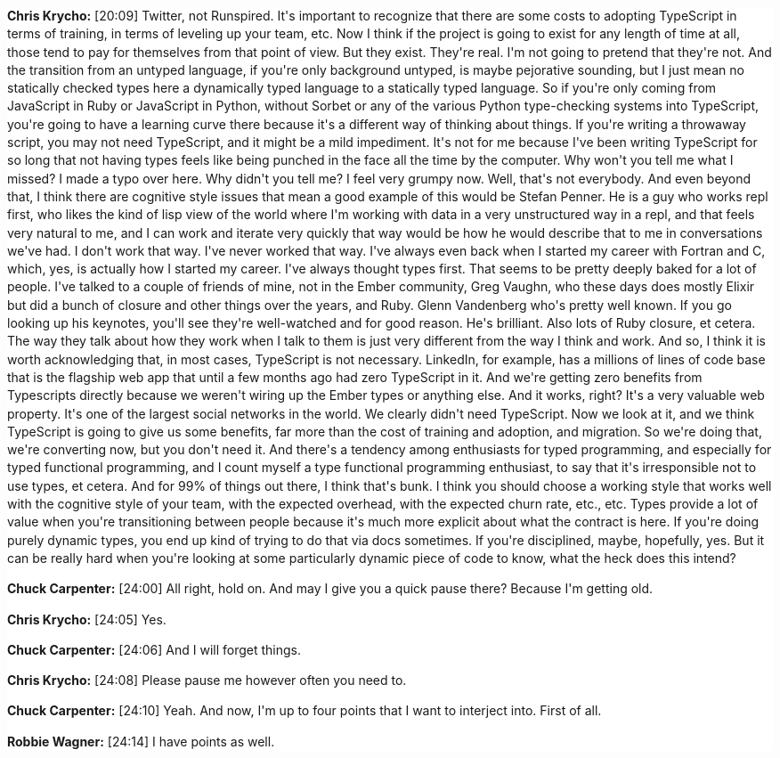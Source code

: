 **Chris Krycho:** [20:09] Twitter, not Runspired. It's important to recognize that there are some costs to adopting TypeScript in terms of training, in terms of leveling up your team, etc. Now I think if the project is going to exist for any length of time at all, those tend to pay for themselves from that point of view. But they exist. They're real. I'm not going to pretend that they're not. And the transition from an untyped language, if you're only background untyped, is maybe pejorative sounding, but I just mean no statically checked types here a dynamically typed language to a statically typed language. So if you're only coming from JavaScript in Ruby or JavaScript in Python, without Sorbet or any of the various Python type-checking systems into TypeScript, you're going to have a learning curve there because it's a different way of thinking about things. If you're writing a throwaway script, you may not need TypeScript, and it might be a mild impediment. It's not for me because I've been writing TypeScript for so long that not having types feels like being punched in the face all the time by the computer. Why won't you tell me what I missed? I made a typo over here. Why didn't you tell me? I feel very grumpy now. Well, that's not everybody. And even beyond that, I think there are cognitive style issues that mean a good example of this would be Stefan Penner. He is a guy who works repl first, who likes the kind of lisp view of the world where I'm working with data in a very unstructured way in a repl, and that feels very natural to me, and I can work and iterate very quickly that way would be how he would describe that to me in conversations we've had. I don't work that way. I've never worked that way. I've always even back when I started my career with Fortran and C, which, yes, is actually how I started my career. I've always thought types first. That seems to be pretty deeply baked for a lot of people. I've talked to a couple of friends of mine, not in the Ember community, Greg Vaughn, who these days does mostly Elixir but did a bunch of closure and other things over the years, and Ruby. Glenn Vandenberg who's pretty well known. If you go looking up his keynotes, you'll see they're well-watched and for good reason. He's brilliant. Also lots of Ruby closure, et cetera. The way they talk about how they work when I talk to them is just very different from the way I think and work. And so, I think it is worth acknowledging that, in most cases, TypeScript is not necessary. LinkedIn, for example, has a millions of lines of code base that is the flagship web app that until a few months ago had zero TypeScript in it. And we're getting zero benefits from Typescripts directly because we weren't wiring up the Ember types or anything else. And it works, right? It's a very valuable web property. It's one of the largest social networks in the world. We clearly didn't need TypeScript. Now we look at it, and we think TypeScript is going to give us some benefits, far more than the cost of training and adoption, and migration. So we're doing that, we're converting now, but you don't need it. And there's a tendency among enthusiasts for typed programming, and especially for typed functional programming, and I count myself a type functional programming enthusiast, to say that it's irresponsible not to use types, et cetera. And for 99% of things out there, I think that's bunk. I think you should choose a working style that works well with the cognitive style of your team, with the expected overhead, with the expected churn rate, etc., etc. Types provide a lot of value when you're transitioning between people because it's much more explicit about what the contract is here. If you're doing purely dynamic types, you end up kind of trying to do that via docs sometimes. If you're disciplined, maybe, hopefully, yes. But it can be really hard when you're looking at some particularly dynamic piece of code to know, what the heck does this intend?

**Chuck Carpenter:** [24:00] All right, hold on. And may I give you a quick pause there? Because I'm getting old.

**Chris Krycho:** [24:05] Yes.

**Chuck Carpenter:** [24:06] And I will forget things.

**Chris Krycho:** [24:08] Please pause me however often you need to.

**Chuck Carpenter:** [24:10] Yeah. And now, I'm up to four points that I want to interject into. First of all.

**Robbie Wagner:** [24:14] I have points as well.
